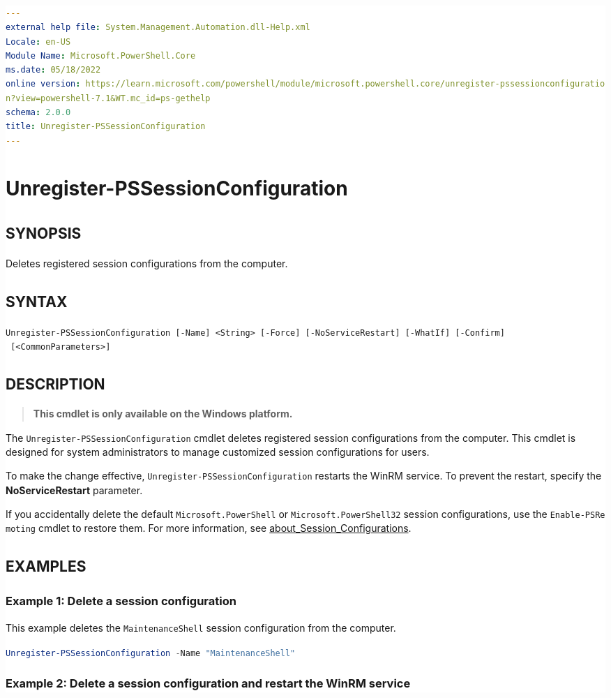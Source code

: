 ```yaml
---
external help file: System.Management.Automation.dll-Help.xml
Locale: en-US
Module Name: Microsoft.PowerShell.Core
ms.date: 05/18/2022
online version: https://learn.microsoft.com/powershell/module/microsoft.powershell.core/unregister-pssessionconfiguration?view=powershell-7.1&WT.mc_id=ps-gethelp
schema: 2.0.0
title: Unregister-PSSessionConfiguration
---
```

# Unregister-PSSessionConfiguration

## SYNOPSIS
Deletes registered session configurations from the computer.

## SYNTAX

```
Unregister-PSSessionConfiguration [-Name] <String> [-Force] [-NoServiceRestart] [-WhatIf] [-Confirm]
 [<CommonParameters>]
```

## DESCRIPTION

> **This cmdlet is only available on the Windows platform.**

The `Unregister-PSSessionConfiguration` cmdlet deletes registered session configurations from the
computer. This cmdlet is designed for system administrators to manage customized session
configurations for users.

To make the change effective, `Unregister-PSSessionConfiguration` restarts the WinRM service. To
prevent the restart, specify the **NoServiceRestart** parameter.

If you accidentally delete the default `Microsoft.PowerShell` or `Microsoft.PowerShell32` session
configurations, use the `Enable-PSRemoting` cmdlet to restore them. For more information, see
[about_Session_Configurations](About/about_Session_Configurations.md).

## EXAMPLES

### Example 1: Delete a session configuration

This example deletes the `MaintenanceShell` session configuration from the computer.

```powershell
Unregister-PSSessionConfiguration -Name "MaintenanceShell"
```

### Example 2: Delete a session configuration and restart the WinRM service

